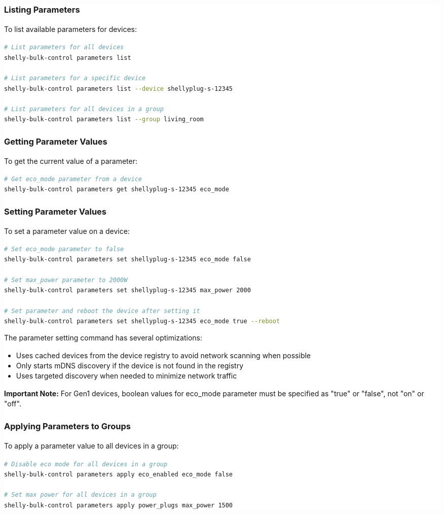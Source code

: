 ### Listing Parameters

To list available parameters for devices:

```bash
# List parameters for all devices
shelly-bulk-control parameters list

# List parameters for a specific device
shelly-bulk-control parameters list --device shellyplug-s-12345

# List parameters for all devices in a group
shelly-bulk-control parameters list --group living_room
```

### Getting Parameter Values

To get the current value of a parameter:

```bash
# Get eco_mode parameter from a device
shelly-bulk-control parameters get shellyplug-s-12345 eco_mode
```

### Setting Parameter Values

To set a parameter value on a device:

```bash
# Set eco_mode parameter to false
shelly-bulk-control parameters set shellyplug-s-12345 eco_mode false

# Set max_power parameter to 2000W
shelly-bulk-control parameters set shellyplug-s-12345 max_power 2000

# Set parameter and reboot the device after setting it
shelly-bulk-control parameters set shellyplug-s-12345 eco_mode true --reboot
```

The parameter setting command has several optimizations:
- Uses cached devices from the device registry to avoid network scanning when possible
- Only starts mDNS discovery if the device is not found in the registry
- Uses targeted discovery when needed to minimize network traffic

**Important Note:** For Gen1 devices, boolean values for eco_mode parameter must be specified as "true" or "false", not "on" or "off".

### Applying Parameters to Groups

To apply a parameter value to all devices in a group:

```bash
# Disable eco mode for all devices in a group
shelly-bulk-control parameters apply eco_enabled eco_mode false

# Set max power for all devices in a group
shelly-bulk-control parameters apply power_plugs max_power 1500
```
